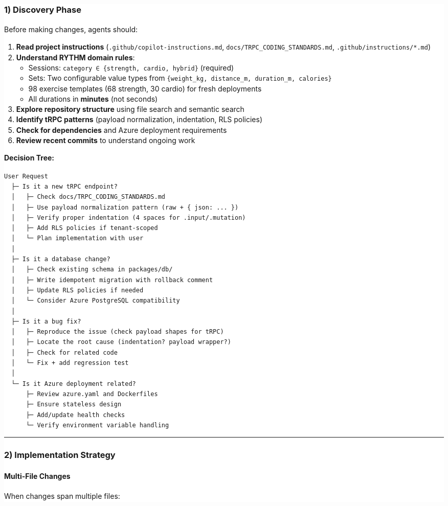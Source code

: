 ### 1) Discovery Phase

Before making changes, agents should:

1. **Read project instructions** (`.github/copilot-instructions.md`, `docs/TRPC_CODING_STANDARDS.md`, `.github/instructions/*.md`)
2. **Understand RYTHM domain rules**:
   - Sessions: `category ∈ {strength, cardio, hybrid}` (required)
   - Sets: Two configurable value types from `{weight_kg, distance_m, duration_m, calories}`
   - 98 exercise templates (68 strength, 30 cardio) for fresh deployments
   - All durations in **minutes** (not seconds)
3. **Explore repository structure** using file search and semantic search
4. **Identify tRPC patterns** (payload normalization, indentation, RLS policies)
5. **Check for dependencies** and Azure deployment requirements
6. **Review recent commits** to understand ongoing work

**Decision Tree:**
```
User Request
  ├─ Is it a new tRPC endpoint?
  │   ├─ Check docs/TRPC_CODING_STANDARDS.md
  │   ├─ Use payload normalization pattern (raw + { json: ... })
  │   ├─ Verify proper indentation (4 spaces for .input/.mutation)
  │   ├─ Add RLS policies if tenant-scoped
  │   └─ Plan implementation with user
  │
  ├─ Is it a database change?
  │   ├─ Check existing schema in packages/db/
  │   ├─ Write idempotent migration with rollback comment
  │   ├─ Update RLS policies if needed
  │   └─ Consider Azure PostgreSQL compatibility
  │
  ├─ Is it a bug fix?
  │   ├─ Reproduce the issue (check payload shapes for tRPC)
  │   ├─ Locate the root cause (indentation? payload wrapper?)
  │   ├─ Check for related code
  │   └─ Fix + add regression test
  │
  └─ Is it Azure deployment related?
      ├─ Review azure.yaml and Dockerfiles
      ├─ Ensure stateless design
      ├─ Add/update health checks
      └─ Verify environment variable handling
```

---

### 2) Implementation Strategy

#### Multi-File Changes

When changes span multiple files:
